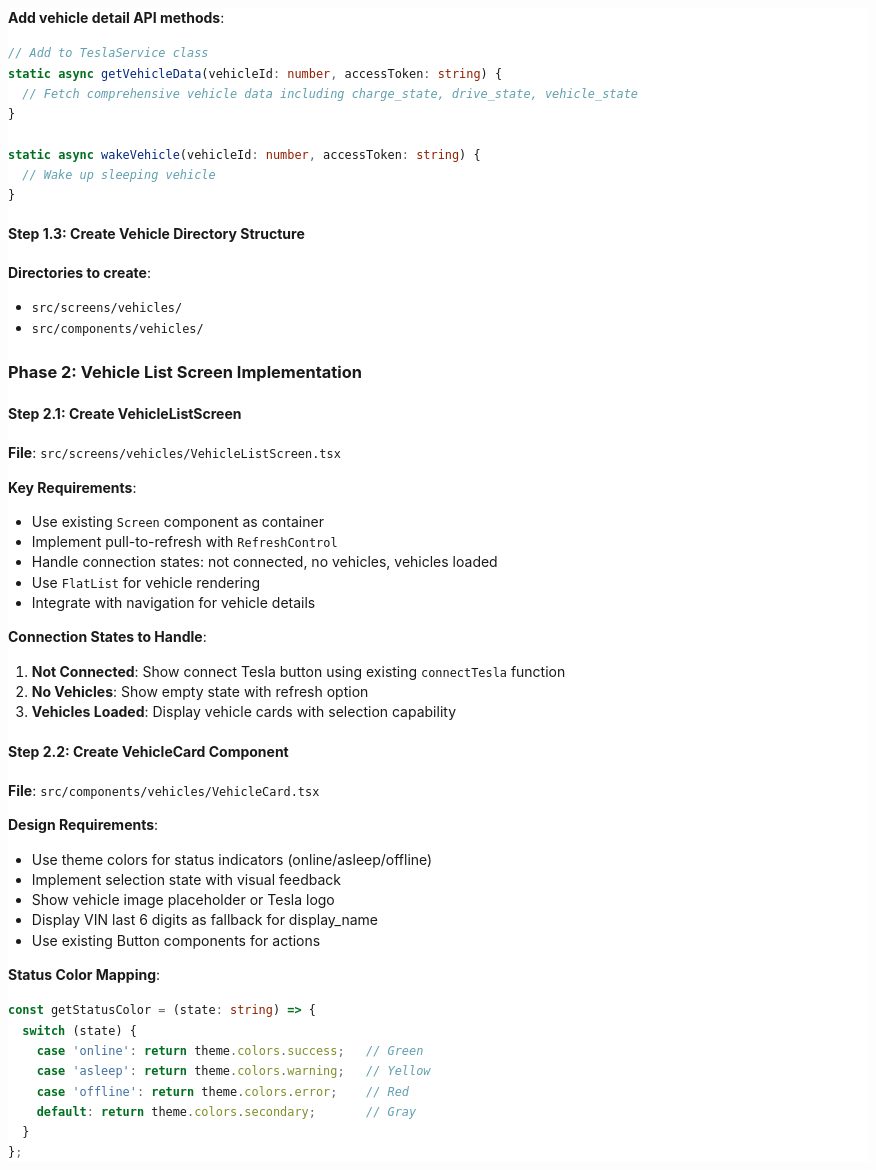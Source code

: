 **Add vehicle detail API methods**:
```typescript
// Add to TeslaService class
static async getVehicleData(vehicleId: number, accessToken: string) {
  // Fetch comprehensive vehicle data including charge_state, drive_state, vehicle_state
}

static async wakeVehicle(vehicleId: number, accessToken: string) {
  // Wake up sleeping vehicle
}
```

#### Step 1.3: Create Vehicle Directory Structure
**Directories to create**:
- `src/screens/vehicles/`
- `src/components/vehicles/`

### Phase 2: Vehicle List Screen Implementation

#### Step 2.1: Create VehicleListScreen
**File**: `src/screens/vehicles/VehicleListScreen.tsx`

**Key Requirements**:
- Use existing `Screen` component as container
- Implement pull-to-refresh with `RefreshControl`
- Handle connection states: not connected, no vehicles, vehicles loaded
- Use `FlatList` for vehicle rendering
- Integrate with navigation for vehicle details

**Connection States to Handle**:
1. **Not Connected**: Show connect Tesla button using existing `connectTesla` function
2. **No Vehicles**: Show empty state with refresh option
3. **Vehicles Loaded**: Display vehicle cards with selection capability

#### Step 2.2: Create VehicleCard Component
**File**: `src/components/vehicles/VehicleCard.tsx`

**Design Requirements**:
- Use theme colors for status indicators (online/asleep/offline)
- Implement selection state with visual feedback
- Show vehicle image placeholder or Tesla logo
- Display VIN last 6 digits as fallback for display_name
- Use existing Button components for actions

**Status Color Mapping**:
```typescript
const getStatusColor = (state: string) => {
  switch (state) {
    case 'online': return theme.colors.success;   // Green
    case 'asleep': return theme.colors.warning;   // Yellow
    case 'offline': return theme.colors.error;    // Red
    default: return theme.colors.secondary;       // Gray
  }
};
```
